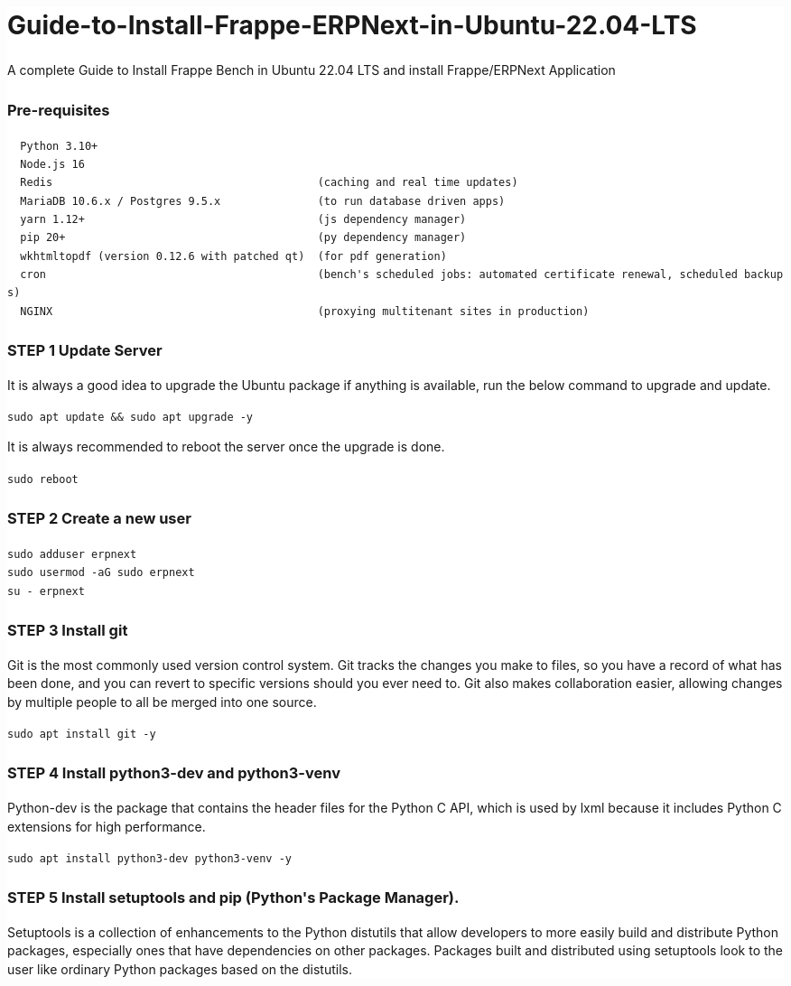 # Guide-to-Install-Frappe-ERPNext-in-Ubuntu-22.04-LTS
A complete Guide to Install Frappe Bench in Ubuntu 22.04 LTS and install Frappe/ERPNext Application

### Pre-requisites 

      Python 3.10+
      Node.js 16
      Redis                                         (caching and real time updates)
      MariaDB 10.6.x / Postgres 9.5.x               (to run database driven apps)
      yarn 1.12+                                    (js dependency manager)
      pip 20+                                       (py dependency manager)
      wkhtmltopdf (version 0.12.6 with patched qt)  (for pdf generation)
      cron                                          (bench's scheduled jobs: automated certificate renewal, scheduled backups)
      NGINX                                         (proxying multitenant sites in production)


### STEP 1 Update Server
It is always a good idea to upgrade the Ubuntu package if anything is available, run the below command to upgrade and update.
    
    sudo apt update && sudo apt upgrade -y

It is always recommended to reboot the server once the upgrade is done.

    sudo reboot
    

### STEP 2  Create a new user

    sudo adduser erpnext
    sudo usermod -aG sudo erpnext
    su - erpnext

### STEP 3 Install git
Git is the most commonly used version control system. Git tracks the changes you make to files, so you have a record of what has been done, and you can revert to specific versions should you ever need to. Git also makes collaboration easier, allowing changes by multiple people to all be merged into one source.
    
    sudo apt install git -y

### STEP 4 Install python3-dev and python3-venv
Python-dev is the package that contains the header files for the Python C API, which is used by lxml because it includes Python C extensions for high performance.

    sudo apt install python3-dev python3-venv -y

### STEP 5 Install setuptools and pip (Python's Package Manager).
Setuptools is a collection of enhancements to the Python distutils that allow developers to more easily build and distribute Python packages, especially ones that have dependencies on other packages. Packages built and distributed using setuptools look to the user like ordinary Python packages based on the distutils.
